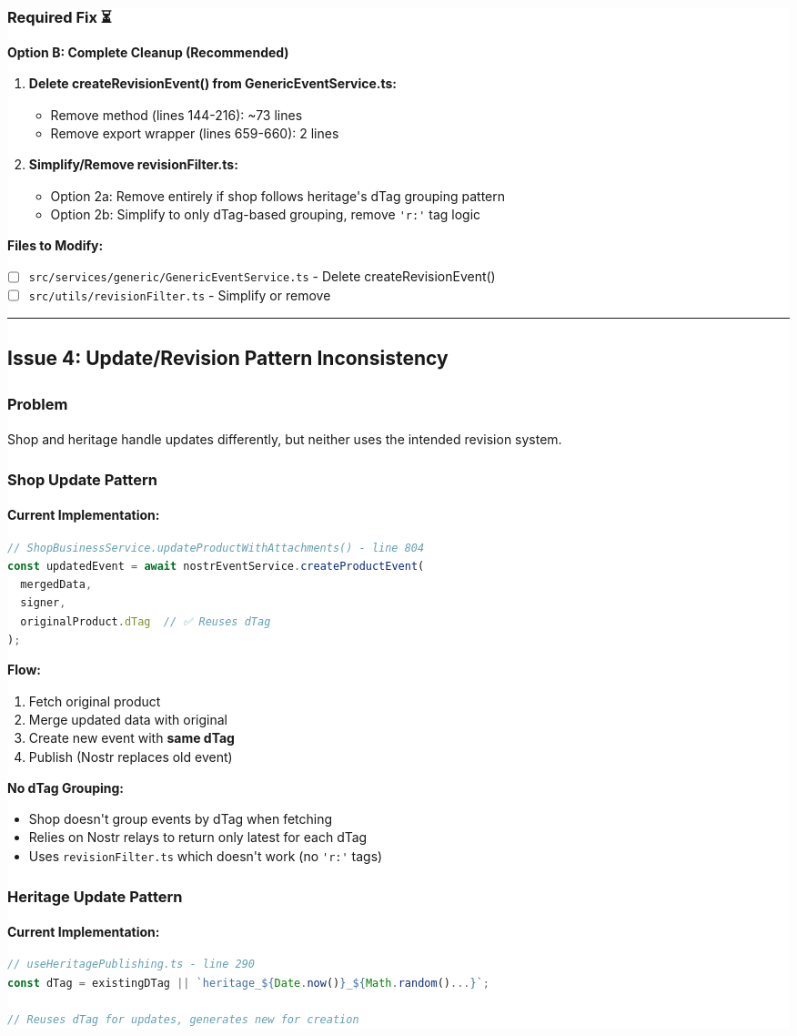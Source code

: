 ### Required Fix ⏳

**Option B: Complete Cleanup (Recommended)**

1. **Delete createRevisionEvent() from GenericEventService.ts:**
   - Remove method (lines 144-216): ~73 lines
   - Remove export wrapper (lines 659-660): 2 lines

2. **Simplify/Remove revisionFilter.ts:**
   - Option 2a: Remove entirely if shop follows heritage's dTag grouping pattern
   - Option 2b: Simplify to only dTag-based grouping, remove `'r:'` tag logic

**Files to Modify:**
- [ ] `src/services/generic/GenericEventService.ts` - Delete createRevisionEvent()
- [ ] `src/utils/revisionFilter.ts` - Simplify or remove

---

## Issue 4: Update/Revision Pattern Inconsistency

### Problem
Shop and heritage handle updates differently, but neither uses the intended revision system.

### Shop Update Pattern

**Current Implementation:**
```typescript
// ShopBusinessService.updateProductWithAttachments() - line 804
const updatedEvent = await nostrEventService.createProductEvent(
  mergedData,
  signer,
  originalProduct.dTag  // ✅ Reuses dTag
);
```

**Flow:**
1. Fetch original product
2. Merge updated data with original
3. Create new event with **same dTag**
4. Publish (Nostr replaces old event)

**No dTag Grouping:**
- Shop doesn't group events by dTag when fetching
- Relies on Nostr relays to return only latest for each dTag
- Uses `revisionFilter.ts` which doesn't work (no `'r:'` tags)

### Heritage Update Pattern

**Current Implementation:**
```typescript
// useHeritagePublishing.ts - line 290
const dTag = existingDTag || `heritage_${Date.now()}_${Math.random()...}`;

// Reuses dTag for updates, generates new for creation
```
